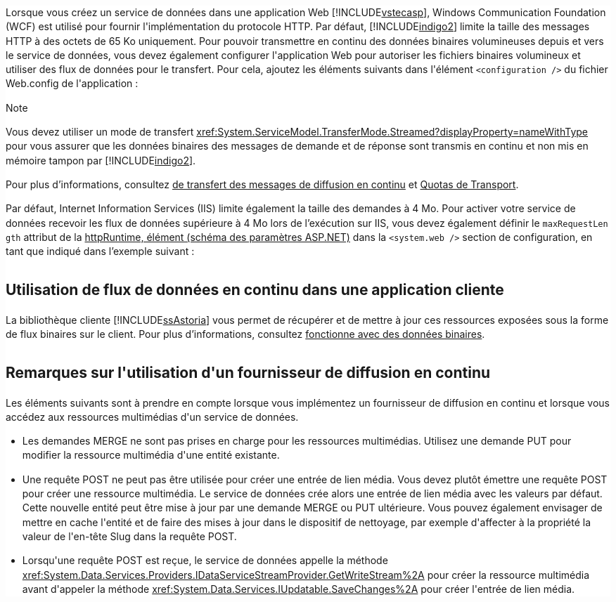  Lorsque vous créez un service de données dans une application Web [!INCLUDE[vstecasp](../../../../includes/vstecasp-md.md)], Windows Communication Foundation (WCF) est utilisé pour fournir l'implémentation du protocole HTTP. Par défaut, [!INCLUDE[indigo2](../../../../includes/indigo2-md.md)] limite la taille des messages HTTP à des octets de 65 Ko uniquement. Pour pouvoir transmettre en continu des données binaires volumineuses depuis et vers le service de données, vous devez également configurer l'application Web pour autoriser les fichiers binaires volumineux et utiliser des flux de données pour le transfert. Pour cela, ajoutez les éléments suivants dans l'élément `<configuration />` du fichier Web.config de l'application :  
  
  
  
> [!NOTE]
>  Vous devez utiliser un mode de transfert <xref:System.ServiceModel.TransferMode.Streamed?displayProperty=nameWithType> pour vous assurer que les données binaires des messages de demande et de réponse sont transmis en continu et non mis en mémoire tampon par [!INCLUDE[indigo2](../../../../includes/indigo2-md.md)].  
  
 Pour plus d’informations, consultez [de transfert des messages de diffusion en continu](../../../../docs/framework/wcf/feature-details/streaming-message-transfer.md) et [Quotas de Transport](../../../../docs/framework/wcf/feature-details/transport-quotas.md).  
  
 Par défaut, Internet Information Services (IIS) limite également la taille des demandes à 4 Mo. Pour activer votre service de données recevoir les flux de données supérieure à 4 Mo lors de l’exécution sur IIS, vous devez également définir le `maxRequestLength` attribut de la [httpRuntime, élément (schéma des paramètres ASP.NET)](http://msdn.microsoft.com/library/e9b81350-8aaf-47cc-9843-5f7d0c59f369) dans la `<system.web />` section de configuration, en tant que indiqué dans l’exemple suivant :  
  
  
  
## <a name="using-data-streams-in-a-client-application"></a>Utilisation de flux de données en continu dans une application cliente  
 La bibliothèque cliente [!INCLUDE[ssAstoria](../../../../includes/ssastoria-md.md)] vous permet de récupérer et de mettre à jour ces ressources exposées sous la forme de flux binaires sur le client. Pour plus d’informations, consultez [fonctionne avec des données binaires](../../../../docs/framework/data/wcf/working-with-binary-data-wcf-data-services.md).  
  
## <a name="considerations-for-working-with-a-streaming-provider"></a>Remarques sur l'utilisation d'un fournisseur de diffusion en continu  
 Les éléments suivants sont à prendre en compte lorsque vous implémentez un fournisseur de diffusion en continu et lorsque vous accédez aux ressources multimédias d'un service de données.  
  
-   Les demandes MERGE ne sont pas prises en charge pour les ressources multimédias. Utilisez une demande PUT pour modifier la ressource multimédia d'une entité existante.  
  
-   Une requête POST ne peut pas être utilisée pour créer une entrée de lien média. Vous devez plutôt émettre une requête POST pour créer une ressource multimédia. Le service de données crée alors une entrée de lien média avec les valeurs par défaut. Cette nouvelle entité peut être mise à jour par une demande MERGE ou PUT ultérieure. Vous pouvez également envisager de mettre en cache l'entité et de faire des mises à jour dans le dispositif de nettoyage, par exemple d'affecter à la propriété la valeur de l'en-tête Slug dans la requête POST.  
  
-   Lorsqu'une requête POST est reçue, le service de données appelle la méthode <xref:System.Data.Services.Providers.IDataServiceStreamProvider.GetWriteStream%2A> pour créer la ressource multimédia avant d'appeler la méthode <xref:System.Data.Services.IUpdatable.SaveChanges%2A> pour créer l'entrée de lien média.  
  